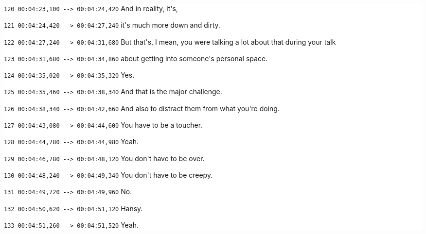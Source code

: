 

`120 00:04:23,100 --> 00:04:24,420`
And in reality, it's,



`121 00:04:24,420 --> 00:04:27,240`
it's much more down and dirty.



`122 00:04:27,240 --> 00:04:31,680`
But that's, I mean, you were talking a lot about that during your talk



`123 00:04:31,680 --> 00:04:34,860`
about getting into someone's personal space.



`124 00:04:35,020 --> 00:04:35,320`
Yes.



`125 00:04:35,460 --> 00:04:38,340`
And that is the major challenge.



`126 00:04:38,340 --> 00:04:42,660`
And also to distract them from what you're doing.



`127 00:04:43,080 --> 00:04:44,600`
You have to be a toucher.



`128 00:04:44,780 --> 00:04:44,980`
Yeah.



`129 00:04:46,780 --> 00:04:48,120`
You don't have to be over.



`130 00:04:48,240 --> 00:04:49,340`
You don't have to be creepy.



`131 00:04:49,720 --> 00:04:49,960`
No.



`132 00:04:50,620 --> 00:04:51,120`
Hansy.



`133 00:04:51,260 --> 00:04:51,520`
Yeah.
